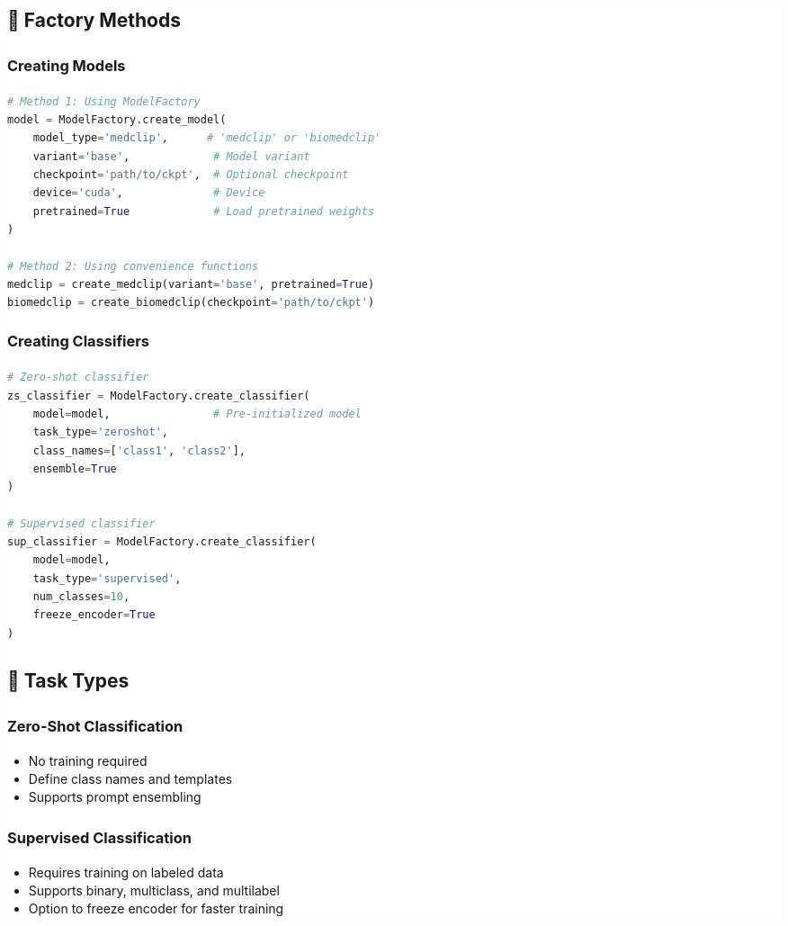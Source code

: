 
## 🔧 Factory Methods

### Creating Models

```python
# Method 1: Using ModelFactory
model = ModelFactory.create_model(
    model_type='medclip',      # 'medclip' or 'biomedclip'
    variant='base',             # Model variant
    checkpoint='path/to/ckpt',  # Optional checkpoint
    device='cuda',              # Device
    pretrained=True             # Load pretrained weights
)

# Method 2: Using convenience functions
medclip = create_medclip(variant='base', pretrained=True)
biomedclip = create_biomedclip(checkpoint='path/to/ckpt')
```

### Creating Classifiers

```python
# Zero-shot classifier
zs_classifier = ModelFactory.create_classifier(
    model=model,                # Pre-initialized model
    task_type='zeroshot',
    class_names=['class1', 'class2'],
    ensemble=True
)

# Supervised classifier
sup_classifier = ModelFactory.create_classifier(
    model=model,
    task_type='supervised',
    num_classes=10,
    freeze_encoder=True
)
```

## 🎯 Task Types

### Zero-Shot Classification
- No training required
- Define class names and templates
- Supports prompt ensembling

### Supervised Classification
- Requires training on labeled data
- Supports binary, multiclass, and multilabel
- Option to freeze encoder for faster training

